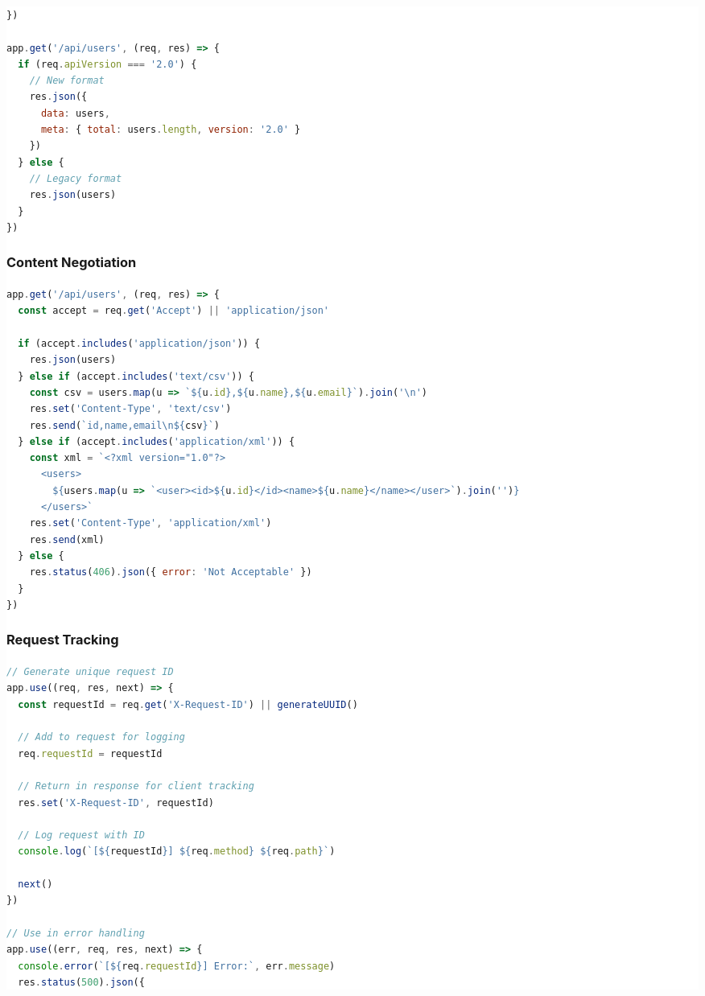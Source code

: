 ```javascript
})

app.get('/api/users', (req, res) => {
  if (req.apiVersion === '2.0') {
    // New format
    res.json({
      data: users,
      meta: { total: users.length, version: '2.0' }
    })
  } else {
    // Legacy format
    res.json(users)
  }
})
```

### Content Negotiation

```javascript
app.get('/api/users', (req, res) => {
  const accept = req.get('Accept') || 'application/json'
  
  if (accept.includes('application/json')) {
    res.json(users)
  } else if (accept.includes('text/csv')) {
    const csv = users.map(u => `${u.id},${u.name},${u.email}`).join('\n')
    res.set('Content-Type', 'text/csv')
    res.send(`id,name,email\n${csv}`)
  } else if (accept.includes('application/xml')) {
    const xml = `<?xml version="1.0"?>
      <users>
        ${users.map(u => `<user><id>${u.id}</id><name>${u.name}</name></user>`).join('')}
      </users>`
    res.set('Content-Type', 'application/xml')
    res.send(xml)
  } else {
    res.status(406).json({ error: 'Not Acceptable' })
  }
})
```

### Request Tracking

```javascript
// Generate unique request ID
app.use((req, res, next) => {
  const requestId = req.get('X-Request-ID') || generateUUID()
  
  // Add to request for logging
  req.requestId = requestId
  
  // Return in response for client tracking
  res.set('X-Request-ID', requestId)
  
  // Log request with ID
  console.log(`[${requestId}] ${req.method} ${req.path}`)
  
  next()
})

// Use in error handling
app.use((err, req, res, next) => {
  console.error(`[${req.requestId}] Error:`, err.message)
  res.status(500).json({ 
```